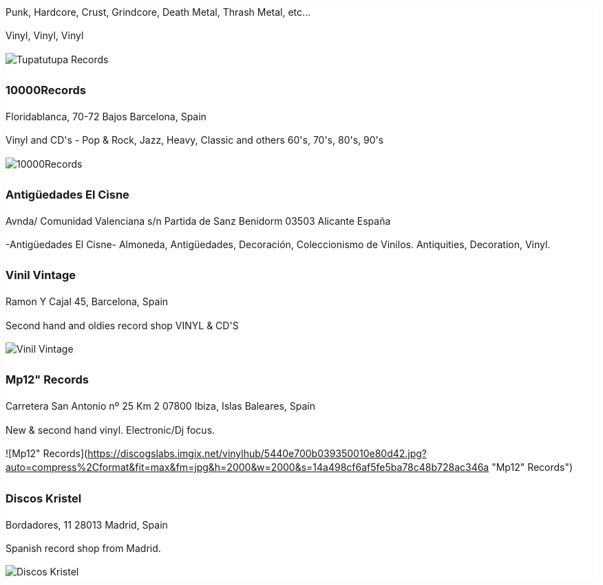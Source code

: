 Punk, Hardcore, Crust, Grindcore, Death Metal, Thrash Metal, etc...

Vinyl, Vinyl, Vinyl

![Tupatutupa Records](https://discogslabs.imgix.net/vinylhub/53e21dca4bb47c0008c27453.jpg?auto=compress%2Cformat&fit=max&fm=jpg&h=2000&w=2000&s=5b7544c8c7fed84333121e1775c24212 "Tupatutupa Records")

### 10000Records

Floridablanca, 70-72 Bajos 
Barcelona, Spain

Vinyl and CD's - Pop & Rock, Jazz, Heavy, Classic and others 60's, 70's, 80's, 90's

![10000Records](https://discogslabs.imgix.net/vinylhub/558e93b2771c860011ab8351.jpg?auto=compress%2Cformat&fit=max&fm=jpg&h=2000&w=2000&s=d73096da4f593448c5d5c455254b8c39 "10000Records")

### Antigüedades El Cisne

Avnda/ Comunidad Valenciana s/n
Partida de Sanz
Benidorm 03503
Alicante 
España

-Antigüedades El Cisne-
Almoneda, Antigüedades, Decoración, Coleccionismo de Vinilos.
Antiquities, Decoration, Vinyl.

### Vinil Vintage

Ramon Y Cajal 45, Barcelona, Spain

Second hand and oldies record shop
VINYL & CD'S

![Vinil Vintage](https://discogslabs.imgix.net/vinylhub/53e084201669330008db8122.jpg?auto=compress%2Cformat&fit=max&fm=jpg&h=2000&w=2000&s=0735e50c05f0d3aace0aeaada435f9c5 "Vinil Vintage")

### Mp12" Records

Carretera San Antonio nº 25 Km 2
07800 Ibiza, Islas Baleares, Spain

New & second hand vinyl. 
Electronic/Dj focus.

![Mp12" Records](https://discogslabs.imgix.net/vinylhub/5440e700b039350010e80d42.jpg?auto=compress%2Cformat&fit=max&fm=jpg&h=2000&w=2000&s=14a498cf6af5fe5ba78c48b728ac346a "Mp12" Records")

### Discos Kristel

Bordadores, 11
28013 Madrid, Spain

Spanish record shop from Madrid.

![Discos Kristel](https://discogslabs.imgix.net/vinylhub/5912b4e17e4a15003886f8d4.jpg?auto=compress%2Cformat&fit=max&fm=jpg&h=2000&w=2000&s=7373744ba4aba881b40b5b9251da41b3 "Discos Kristel")
